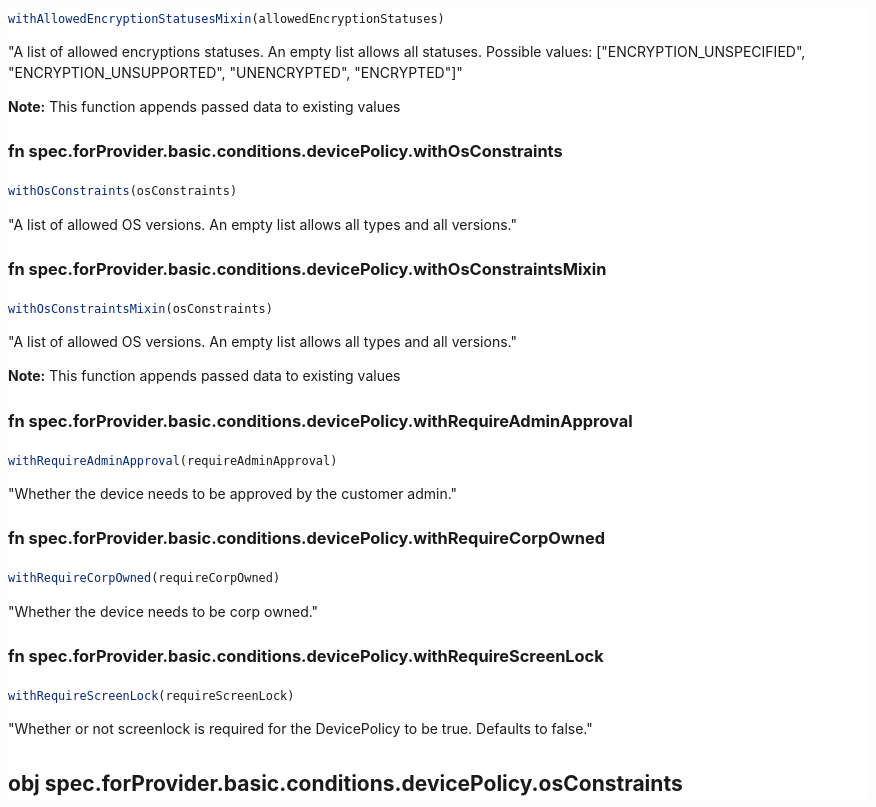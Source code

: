 ```ts
withAllowedEncryptionStatusesMixin(allowedEncryptionStatuses)
```

"A list of allowed encryptions statuses. An empty list allows all statuses. Possible values: [\"ENCRYPTION_UNSPECIFIED\", \"ENCRYPTION_UNSUPPORTED\", \"UNENCRYPTED\", \"ENCRYPTED\"]"

**Note:** This function appends passed data to existing values

### fn spec.forProvider.basic.conditions.devicePolicy.withOsConstraints

```ts
withOsConstraints(osConstraints)
```

"A list of allowed OS versions. An empty list allows all types and all versions."

### fn spec.forProvider.basic.conditions.devicePolicy.withOsConstraintsMixin

```ts
withOsConstraintsMixin(osConstraints)
```

"A list of allowed OS versions. An empty list allows all types and all versions."

**Note:** This function appends passed data to existing values

### fn spec.forProvider.basic.conditions.devicePolicy.withRequireAdminApproval

```ts
withRequireAdminApproval(requireAdminApproval)
```

"Whether the device needs to be approved by the customer admin."

### fn spec.forProvider.basic.conditions.devicePolicy.withRequireCorpOwned

```ts
withRequireCorpOwned(requireCorpOwned)
```

"Whether the device needs to be corp owned."

### fn spec.forProvider.basic.conditions.devicePolicy.withRequireScreenLock

```ts
withRequireScreenLock(requireScreenLock)
```

"Whether or not screenlock is required for the DevicePolicy to be true. Defaults to false."

## obj spec.forProvider.basic.conditions.devicePolicy.osConstraints
